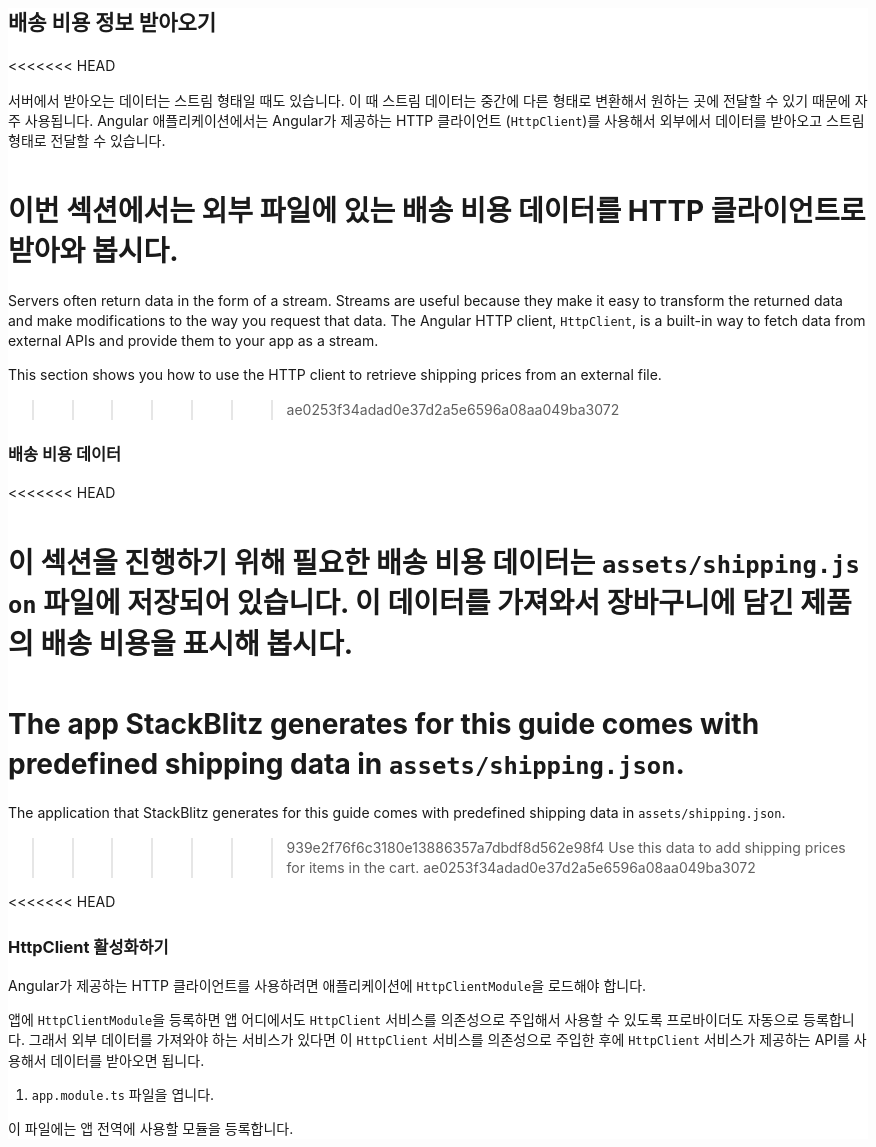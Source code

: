 ## 배송 비용 정보 받아오기


<<<<<<< HEAD

서버에서 받아오는 데이터는 스트림 형태일 때도 있습니다.
이 때 스트림 데이터는 중간에 다른 형태로 변환해서 원하는 곳에 전달할 수 있기 때문에 자주 사용됩니다.
Angular 애플리케이션에서는 Angular가 제공하는 HTTP 클라이언트 (`HttpClient`)를 사용해서 외부에서 데이터를 받아오고 스트림 형태로 전달할 수 있습니다.

이번 섹션에서는 외부 파일에 있는 배송 비용 데이터를 HTTP 클라이언트로 받아와 봅시다.
=======
Servers often return data in the form of a stream.
Streams are useful because they make it easy to transform the returned data and  make modifications to the way you request that data.
The Angular HTTP client, `HttpClient`, is a built-in way to fetch data from external APIs and provide them to your app as a stream.

This section shows you how to use the HTTP client to retrieve shipping prices from an external file.
>>>>>>> ae0253f34adad0e37d2a5e6596a08aa049ba3072


### 배송 비용 데이터

<<<<<<< HEAD

이 섹션을 진행하기 위해 필요한 배송 비용 데이터는 `assets/shipping.json` 파일에 저장되어 있습니다.
이 데이터를 가져와서 장바구니에 담긴 제품의 배송 비용을 표시해 봅시다.
=======
The app StackBlitz generates for this guide comes with predefined shipping data in `assets/shipping.json`.
=======

The application that StackBlitz generates for this guide comes with predefined shipping data in `assets/shipping.json`.
>>>>>>> 939e2f76f6c3180e13886357a7dbdf8d562e98f4
Use this data to add shipping prices for items in the cart.
>>>>>>> ae0253f34adad0e37d2a5e6596a08aa049ba3072

<code-example header="src/assets/shipping.json" path="getting-started/src/assets/shipping.json">
</code-example>


<<<<<<< HEAD

### HttpClient 활성화하기


Angular가 제공하는 HTTP 클라이언트를 사용하려면 애플리케이션에 `HttpClientModule`을 로드해야 합니다.

앱에 `HttpClientModule`을 등록하면 앱 어디에서도 `HttpClient` 서비스를 의존성으로 주입해서 사용할 수 있도록 프로바이더도 자동으로 등록합니다.
그래서 외부 데이터를 가져와야 하는 서비스가 있다면 이 `HttpClient` 서비스를 의존성으로 주입한 후에 `HttpClient` 서비스가 제공하는 API를 사용해서 데이터를 받아오면 됩니다.

1. `app.module.ts` 파일을 엽니다. 

  이 파일에는 앱 전역에 사용할 모듈을 등록합니다.
